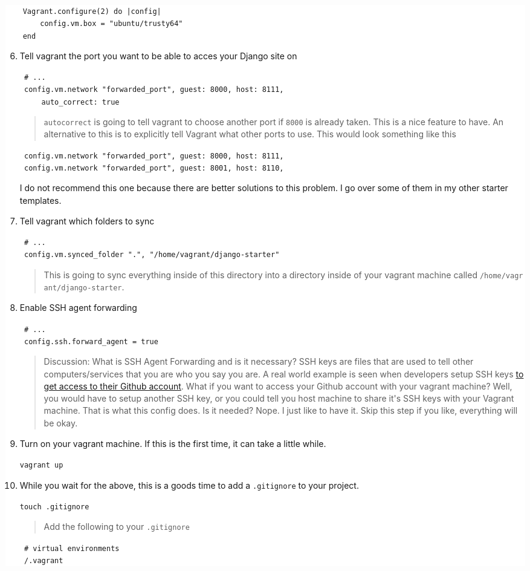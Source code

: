         Vagrant.configure(2) do |config|
            config.vm.box = "ubuntu/trusty64"
        end

6. Tell vagrant the port you want to be able to acces your Django site on
    
        # ...
        config.vm.network "forwarded_port", guest: 8000, host: 8111,
            auto_correct: true

    > `autocorrect` is going to tell vagrant to choose another port if `8000` is already taken. This is a nice feature to have.  An alternative to this is to explicitly tell Vagrant what other ports to use.  This would look something like this
        
        config.vm.network "forwarded_port", guest: 8000, host: 8111,
        config.vm.network "forwarded_port", guest: 8001, host: 8110,

    I do not recommend this one because there are better solutions to this problem.  I go over some of them in my other starter templates.

7. Tell vagrant which folders to sync

        # ...
        config.vm.synced_folder ".", "/home/vagrant/django-starter"

    > This is going to sync everything inside of this directory into a 
    directory inside of your vagrant machine called `/home/vagrant/django-starter`.  

8. Enable SSH agent forwarding
        
        # ...
        config.ssh.forward_agent = true

    > Discussion:  What is SSH Agent Forwarding and is it necessary?  SSH keys are files that are used to tell other computers/services that you are who you say you are.  A real world example is seen when developers setup SSH keys <a href="https://help.github.com/articles/generating-an-ssh-key/" target="_blank">to get access to their Github account</a>.  What if you want to access your Github account with your vagrant machine?  Well, you would have to setup another SSH key, or you could tell you host machine to share it's SSH keys with your Vagrant machine.  That is what this config does.  Is it needed?  Nope.  I just like to have it.  Skip this step if you like, everything will be okay. 

9. Turn on your vagrant machine.  If this is the first time, it can take a little while.

    `vagrant up`    

9. While you wait for the above, this is a goods time to add a `.gitignore` to your project.

    `touch .gitignore`

    > Add the following to your `.gitignore`
        
        # virtual environments
        /.vagrant
